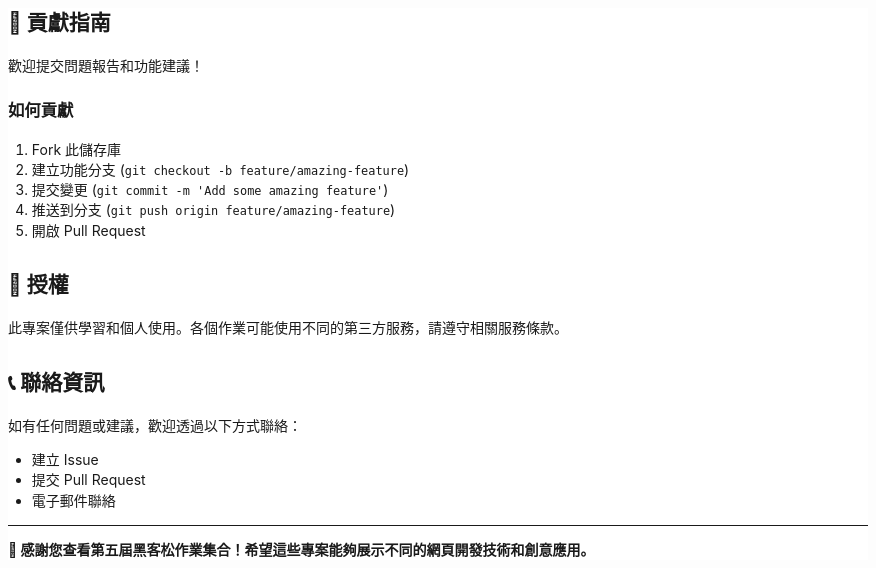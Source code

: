 ## 🤝 貢獻指南

歡迎提交問題報告和功能建議！

### 如何貢獻

1. Fork 此儲存庫
2. 建立功能分支 (`git checkout -b feature/amazing-feature`)
3. 提交變更 (`git commit -m 'Add some amazing feature'`)
4. 推送到分支 (`git push origin feature/amazing-feature`)
5. 開啟 Pull Request

## 📄 授權

此專案僅供學習和個人使用。各個作業可能使用不同的第三方服務，請遵守相關服務條款。

## 📞 聯絡資訊

如有任何問題或建議，歡迎透過以下方式聯絡：

- 建立 Issue
- 提交 Pull Request
- 電子郵件聯絡

---

**🎉 感謝您查看第五屆黑客松作業集合！希望這些專案能夠展示不同的網頁開發技術和創意應用。**
